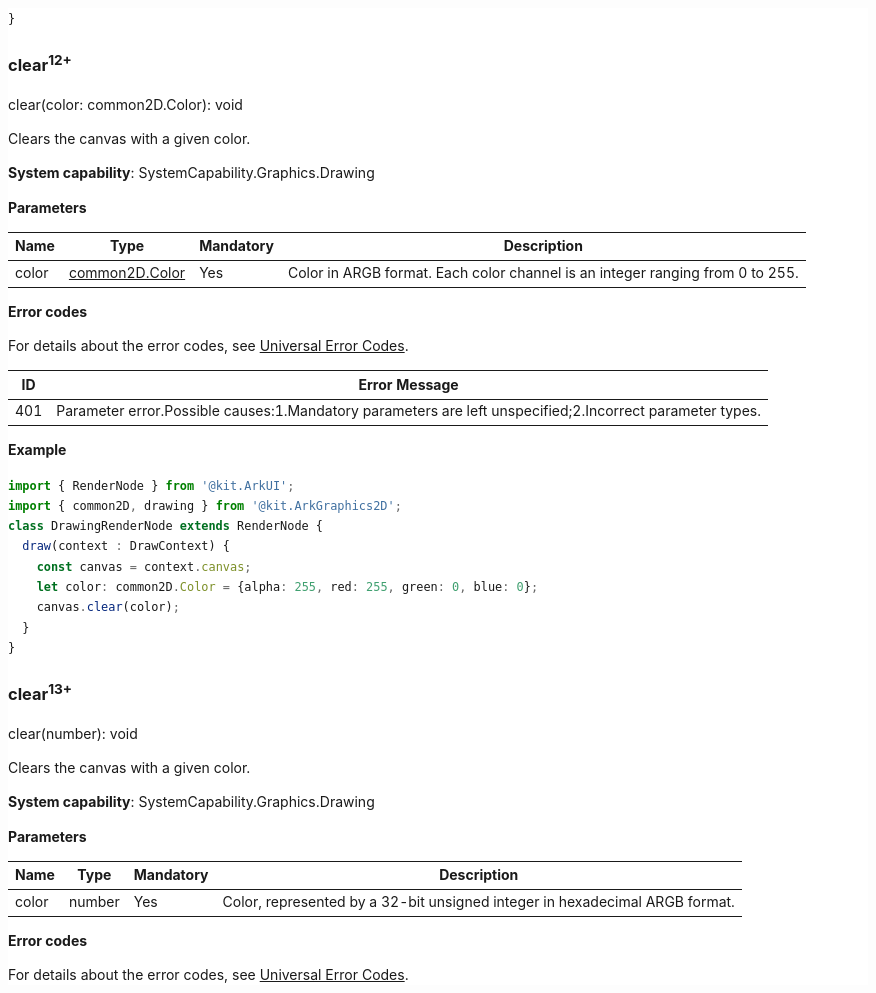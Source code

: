 ```ts
}
```

### clear<sup>12+</sup>

clear(color: common2D.Color): void

Clears the canvas with a given color.

**System capability**: SystemCapability.Graphics.Drawing

**Parameters**

| Name   | Type                                                | Mandatory| Description                            |
| --------- | ---------------------------------------------------- | ---- | -------------------------------- |
| color     | [common2D.Color](js-apis-graphics-common2D.md#color) | Yes  | Color in ARGB format. Each color channel is an integer ranging from 0 to 255.     |

**Error codes**

For details about the error codes, see [Universal Error Codes](../errorcode-universal.md).

| ID| Error Message|
| ------- | --------------------------------------------|
| 401 | Parameter error.Possible causes:1.Mandatory parameters are left unspecified;2.Incorrect parameter types. |

**Example**

```ts
import { RenderNode } from '@kit.ArkUI';
import { common2D, drawing } from '@kit.ArkGraphics2D';
class DrawingRenderNode extends RenderNode {
  draw(context : DrawContext) {
    const canvas = context.canvas;
    let color: common2D.Color = {alpha: 255, red: 255, green: 0, blue: 0};
    canvas.clear(color);
  }
}
```

### clear<sup>13+</sup>

clear(number): void

Clears the canvas with a given color.

**System capability**: SystemCapability.Graphics.Drawing

**Parameters**

| Name   | Type                                                | Mandatory| Description                            |
| --------- | ---------------------------------------------------- | ---- | -------------------------------- |
| color     | number| Yes  | Color, represented by a 32-bit unsigned integer in hexadecimal ARGB format. |

**Error codes**

For details about the error codes, see [Universal Error Codes](../errorcode-universal.md).
